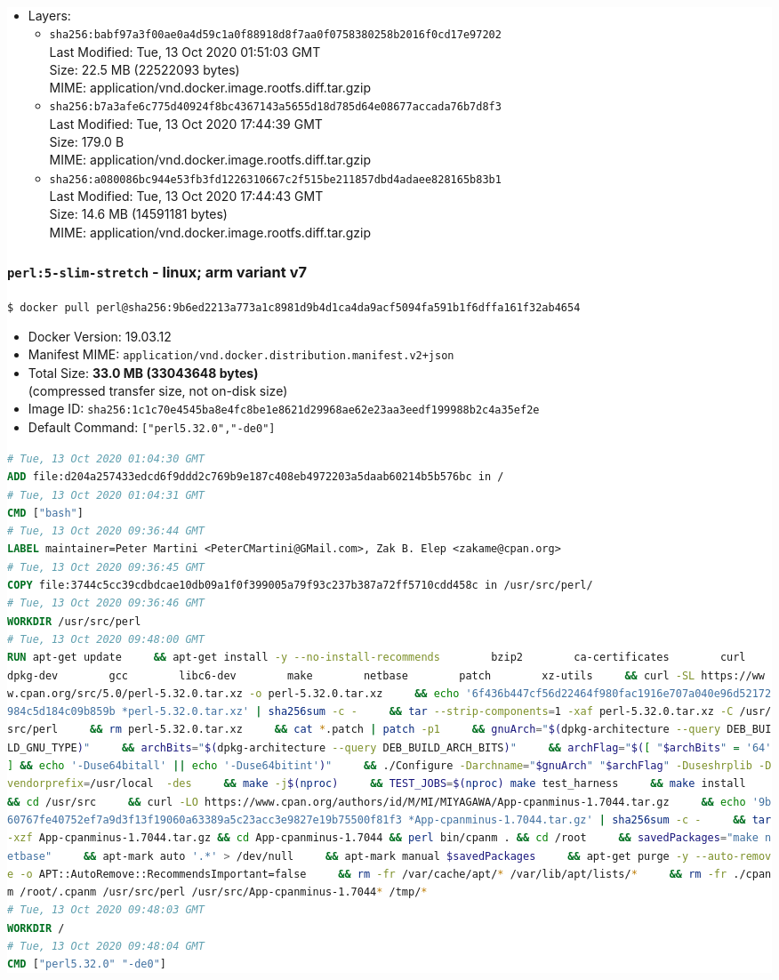 -	Layers:
	-	`sha256:babf97a3f00ae0a4d59c1a0f88918d8f7aa0f0758380258b2016f0cd17e97202`  
		Last Modified: Tue, 13 Oct 2020 01:51:03 GMT  
		Size: 22.5 MB (22522093 bytes)  
		MIME: application/vnd.docker.image.rootfs.diff.tar.gzip
	-	`sha256:b7a3afe6c775d40924f8bc4367143a5655d18d785d64e08677accada76b7d8f3`  
		Last Modified: Tue, 13 Oct 2020 17:44:39 GMT  
		Size: 179.0 B  
		MIME: application/vnd.docker.image.rootfs.diff.tar.gzip
	-	`sha256:a080086bc944e53fb3fd1226310667c2f515be211857dbd4adaee828165b83b1`  
		Last Modified: Tue, 13 Oct 2020 17:44:43 GMT  
		Size: 14.6 MB (14591181 bytes)  
		MIME: application/vnd.docker.image.rootfs.diff.tar.gzip

### `perl:5-slim-stretch` - linux; arm variant v7

```console
$ docker pull perl@sha256:9b6ed2213a773a1c8981d9b4d1ca4da9acf5094fa591b1f6dffa161f32ab4654
```

-	Docker Version: 19.03.12
-	Manifest MIME: `application/vnd.docker.distribution.manifest.v2+json`
-	Total Size: **33.0 MB (33043648 bytes)**  
	(compressed transfer size, not on-disk size)
-	Image ID: `sha256:1c1c70e4545ba8e4fc8be1e8621d29968ae62e23aa3eedf199988b2c4a35ef2e`
-	Default Command: `["perl5.32.0","-de0"]`

```dockerfile
# Tue, 13 Oct 2020 01:04:30 GMT
ADD file:d204a257433edcd6f9ddd2c769b9e187c408eb4972203a5daab60214b5b576bc in / 
# Tue, 13 Oct 2020 01:04:31 GMT
CMD ["bash"]
# Tue, 13 Oct 2020 09:36:44 GMT
LABEL maintainer=Peter Martini <PeterCMartini@GMail.com>, Zak B. Elep <zakame@cpan.org>
# Tue, 13 Oct 2020 09:36:45 GMT
COPY file:3744c5cc39cdbdcae10db09a1f0f399005a79f93c237b387a72ff5710cdd458c in /usr/src/perl/ 
# Tue, 13 Oct 2020 09:36:46 GMT
WORKDIR /usr/src/perl
# Tue, 13 Oct 2020 09:48:00 GMT
RUN apt-get update     && apt-get install -y --no-install-recommends        bzip2        ca-certificates        curl        dpkg-dev        gcc        libc6-dev        make        netbase        patch        xz-utils     && curl -SL https://www.cpan.org/src/5.0/perl-5.32.0.tar.xz -o perl-5.32.0.tar.xz     && echo '6f436b447cf56d22464f980fac1916e707a040e96d52172984c5d184c09b859b *perl-5.32.0.tar.xz' | sha256sum -c -     && tar --strip-components=1 -xaf perl-5.32.0.tar.xz -C /usr/src/perl     && rm perl-5.32.0.tar.xz     && cat *.patch | patch -p1     && gnuArch="$(dpkg-architecture --query DEB_BUILD_GNU_TYPE)"     && archBits="$(dpkg-architecture --query DEB_BUILD_ARCH_BITS)"     && archFlag="$([ "$archBits" = '64' ] && echo '-Duse64bitall' || echo '-Duse64bitint')"     && ./Configure -Darchname="$gnuArch" "$archFlag" -Duseshrplib -Dvendorprefix=/usr/local  -des     && make -j$(nproc)     && TEST_JOBS=$(nproc) make test_harness     && make install     && cd /usr/src     && curl -LO https://www.cpan.org/authors/id/M/MI/MIYAGAWA/App-cpanminus-1.7044.tar.gz     && echo '9b60767fe40752ef7a9d3f13f19060a63389a5c23acc3e9827e19b75500f81f3 *App-cpanminus-1.7044.tar.gz' | sha256sum -c -     && tar -xzf App-cpanminus-1.7044.tar.gz && cd App-cpanminus-1.7044 && perl bin/cpanm . && cd /root     && savedPackages="make netbase"     && apt-mark auto '.*' > /dev/null     && apt-mark manual $savedPackages     && apt-get purge -y --auto-remove -o APT::AutoRemove::RecommendsImportant=false     && rm -fr /var/cache/apt/* /var/lib/apt/lists/*     && rm -fr ./cpanm /root/.cpanm /usr/src/perl /usr/src/App-cpanminus-1.7044* /tmp/*
# Tue, 13 Oct 2020 09:48:03 GMT
WORKDIR /
# Tue, 13 Oct 2020 09:48:04 GMT
CMD ["perl5.32.0" "-de0"]
```
